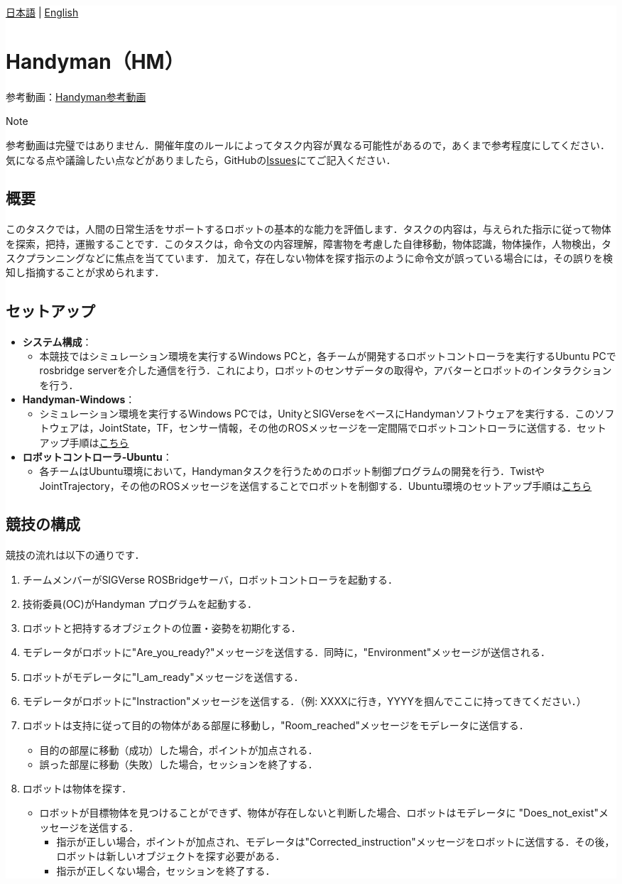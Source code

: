 [日本語](./hm_ja.md) | [English](./hm_en.md)

# Handyman（HM）

参考動画：[Handyman参考動画](https://youtu.be/VDslaqPwRK4)

> [!NOTE]
> 参考動画は完璧ではありません．開催年度のルールによってタスク内容が異なる可能性があるので，あくまで参考程度にしてください．
> 気になる点や議論したい点などがありましたら，GitHubの[Issues](https://github.com/RoboCupAtHomeJP/AtHome2025/issues)にてご記入ください．


## 概要

このタスクでは，人間の日常生活をサポートするロボットの基本的な能力を評価します．タスクの内容は，与えられた指示に従って物体を探索，把持，運搬することです．このタスクは，命令文の内容理解，障害物を考慮した自律移動，物体認識，物体操作，人物検出，タスクプランニングなどに焦点を当てています．
加えて，存在しない物体を探す指示のように命令文が誤っている場合には，その誤りを検知し指摘することが求められます．

## セットアップ
- **システム構成**：
  - 本競技ではシミュレーション環境を実行するWindows PCと，各チームが開発するロボットコントローラを実行するUbuntu PCでrosbridge serverを介した通信を行う．これにより，ロボットのセンサデータの取得や，アバターとロボットのインタラクションを行う．
- **Handyman-Windows**：
  - シミュレーション環境を実行するWindows PCでは，UnityとSIGVerseをベースにHandymanソフトウェアを実行する．このソフトウェアは，JointState，TF，センサー情報，その他のROSメッセージを一定間隔でロボットコントローラに送信する．セットアップ手順は[こちら](https://github.com/RoboCupatHomeSim/handyman-unity)
- **ロボットコントローラ-Ubuntu**：
  - 各チームはUbuntu環境において，Handymanタスクを行うためのロボット制御プログラムの開発を行う．TwistやJointTrajectory，その他のROSメッセージを送信することでロボットを制御する．Ubuntu環境のセットアップ手順は[こちら](https://wiki.ros.org/noetic/Installation/Ubuntu)

## 競技の構成
競技の流れは以下の通りです．

1. チームメンバーがSIGVerse ROSBridgeサーバ，ロボットコントローラを起動する．

2. 技術委員(OC)がHandyman プログラムを起動する．

3. ロボットと把持するオブジェクトの位置・姿勢を初期化する．

4. モデレータがロボットに"Are_you_ready?"メッセージを送信する．同時に，"Environment"メッセージが送信される．

5. ロボットがモデレータに"I_am_ready"メッセージを送信する．

6. モデレータがロボットに"Instraction"メッセージを送信する．（例: XXXXに行き，YYYYを掴んでここに持ってきてください．）

7. ロボットは支持に従って目的の物体がある部屋に移動し，"Room_reached"メッセージをモデレータに送信する．
    - 目的の部屋に移動（成功）した場合，ポイントが加点される．
    - 誤った部屋に移動（失敗）した場合，セッションを終了する．

8. ロボットは物体を探す．
    - ロボットが目標物体を見つけることができず、物体が存在しないと判断した場合、ロボットはモデレータに "Does_not_exist"メッセージを送信する．
      - 指示が正しい場合，ポイントが加点され、モデレータは"Corrected_instruction"メッセージをロボットに送信する．その後，ロボットは新しいオブジェクトを探す必要がある．
      - 指示が正しくない場合，セッションを終了する．
